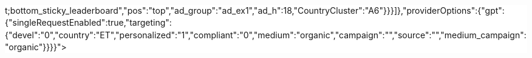 t;bottom_sticky_leaderboard&quot;,&quot;pos&quot;:&quot;top&quot;,&quot;ad_group&quot;:&quot;ad_ex1&quot;,&quot;ad_h&quot;:18,&quot;CountryCluster&quot;:&quot;A6&quot;}}}]},&quot;providerOptions&quot;:{&quot;gpt&quot;:{&quot;singleRequestEnabled&quot;:true,&quot;targeting&quot;:{&quot;devel&quot;:&quot;0&quot;,&quot;country&quot;:&quot;ET&quot;,&quot;personalized&quot;:&quot;1&quot;,&quot;compliant&quot;:&quot;0&quot;,&quot;medium&quot;:&quot;organic&quot;,&quot;campaign&quot;:&quot;&quot;,&quot;source&quot;:&quot;&quot;,&quot;medium_campaign&quot;:&quot;organic&quot;}}}}">
    <script>
        // Stub PrebidJS
        window.pbjs = window.pbjs || {};
        window.pbjs.cmd = window.pbjs.cmd || [];
        window.pbjs.que = window.pbjs.que || [];
        window._pbjsGlobals = window._pbjsGlobals || [];
    </script>
    <script src="https://cache-05.filehippo.net/scripts/98c42-3e546.js" async=""></script>
    <script>
        ! function(a9, a) {
            if (a[a9]) return;

            function q(c, r) {
                if (!a[a9]._Q) a[a9]._Q = [];
                a[a9]._Q.push([c, r])
            }
            a[a9] = {
                init: function() {
                    q('i', arguments)
                },
                fetchBids: function() {
                    q('f', arguments)
                },
                setDisplayBids: function() {},
                targetingKeys: function() {
                    return []
                },
                _Q: []
            }
        }('apstag', window);
    </script>
    <script async="" src="//c.amazon-adsystem.com/aax2/apstag.js"></script>
    <script>
        window.dataLayer = window.dataLayer || [];
        window.eventTracker = window.eventTracker || {
            cmd: []
        };
    </script>
    <script type="module" crossorigin="anonymous" src="https://cache-05.filehippo.net/scripts/57bea-5bc52.mjs" async=""></script>
    <script type="module" crossorigin="anonymous" src="https://cache-05.filehippo.net/scripts/1c93b-78b11.mjs" async=""></script>
    <script nomodule="" crossorigin="anonymous" src="https://cache-05.filehippo.net/scripts/d876d-d738b.js" async=""></script>
    <link rel="shortcut icon" href="https://cache-05.filehippo.net/images/34fb4-1ad51.ico" type="image/x-icon">
    <link rel="manifest" href="https://cache-05.filehippo.net/statics/50d8c-9bf83.json">
    <style>
        /*! minireset.css v0.0.4 | MIT License | github.com/jgthms/minireset.css */
        